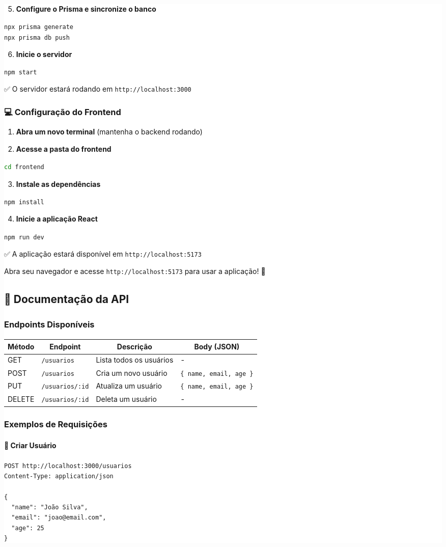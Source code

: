 5. **Configure o Prisma e sincronize o banco**
```bash
npx prisma generate
npx prisma db push
```

6. **Inicie o servidor**
```bash
npm start
```

✅ O servidor estará rodando em `http://localhost:3000`

### 💻 Configuração do Frontend

1. **Abra um novo terminal** (mantenha o backend rodando)

2. **Acesse a pasta do frontend**
```bash
cd frontend
```

3. **Instale as dependências**
```bash
npm install
```

4. **Inicie a aplicação React**
```bash
npm run dev
```

✅ A aplicação estará disponível em `http://localhost:5173`

Abra seu navegador e acesse `http://localhost:5173` para usar a aplicação! 🎉

## 📡 Documentação da API

### Endpoints Disponíveis

| Método | Endpoint | Descrição | Body (JSON) |
|--------|----------|-----------|-------------|
| GET | `/usuarios` | Lista todos os usuários | - |
| POST | `/usuarios` | Cria um novo usuário | `{ name, email, age }` |
| PUT | `/usuarios/:id` | Atualiza um usuário | `{ name, email, age }` |
| DELETE | `/usuarios/:id` | Deleta um usuário | - |

### Exemplos de Requisições

#### 📝 Criar Usuário
```http
POST http://localhost:3000/usuarios
Content-Type: application/json

{
  "name": "João Silva",
  "email": "joao@email.com",
  "age": 25
}
```
